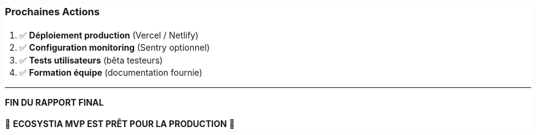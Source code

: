 ### Prochaines Actions

1. ✅ **Déploiement production** (Vercel / Netlify)
2. ✅ **Configuration monitoring** (Sentry optionnel)
3. ✅ **Tests utilisateurs** (bêta testeurs)
4. ✅ **Formation équipe** (documentation fournie)

---

**FIN DU RAPPORT FINAL**

🎉 **ECOSYSTIA MVP EST PRÊT POUR LA PRODUCTION** 🎉

